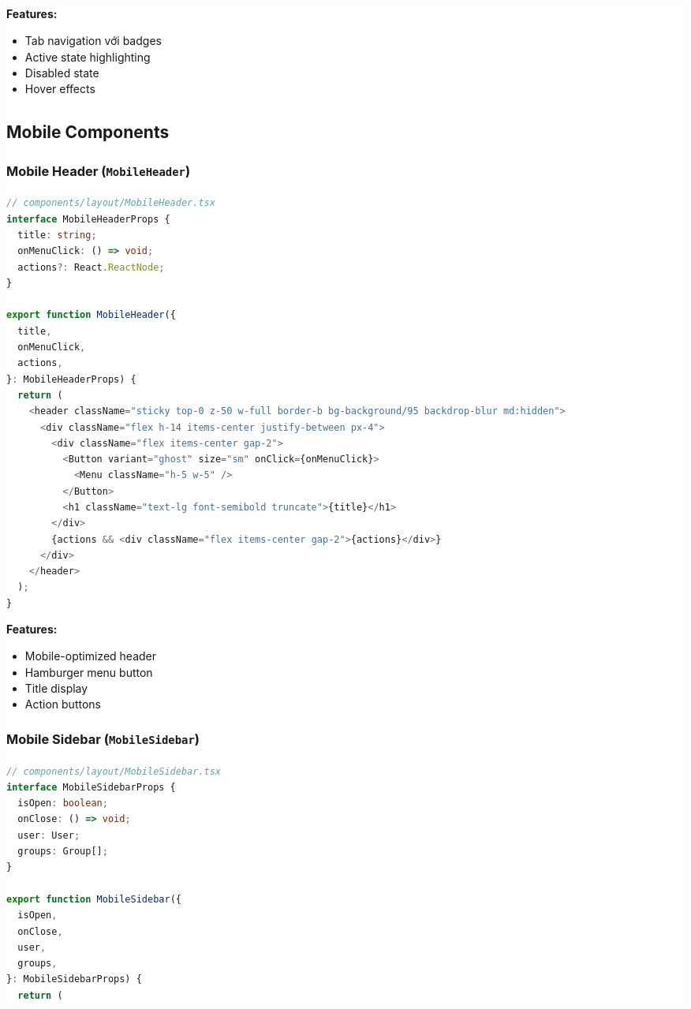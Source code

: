 **Features:**

- Tab navigation với badges
- Active state highlighting
- Disabled state
- Hover effects

## Mobile Components

### Mobile Header (`MobileHeader`)

```typescript
// components/layout/MobileHeader.tsx
interface MobileHeaderProps {
  title: string;
  onMenuClick: () => void;
  actions?: React.ReactNode;
}

export function MobileHeader({
  title,
  onMenuClick,
  actions,
}: MobileHeaderProps) {
  return (
    <header className="sticky top-0 z-50 w-full border-b bg-background/95 backdrop-blur md:hidden">
      <div className="flex h-14 items-center justify-between px-4">
        <div className="flex items-center gap-2">
          <Button variant="ghost" size="sm" onClick={onMenuClick}>
            <Menu className="h-5 w-5" />
          </Button>
          <h1 className="text-lg font-semibold truncate">{title}</h1>
        </div>
        {actions && <div className="flex items-center gap-2">{actions}</div>}
      </div>
    </header>
  );
}
```

**Features:**

- Mobile-optimized header
- Hamburger menu button
- Title display
- Action buttons

### Mobile Sidebar (`MobileSidebar`)

```typescript
// components/layout/MobileSidebar.tsx
interface MobileSidebarProps {
  isOpen: boolean;
  onClose: () => void;
  user: User;
  groups: Group[];
}

export function MobileSidebar({
  isOpen,
  onClose,
  user,
  groups,
}: MobileSidebarProps) {
  return (
```
